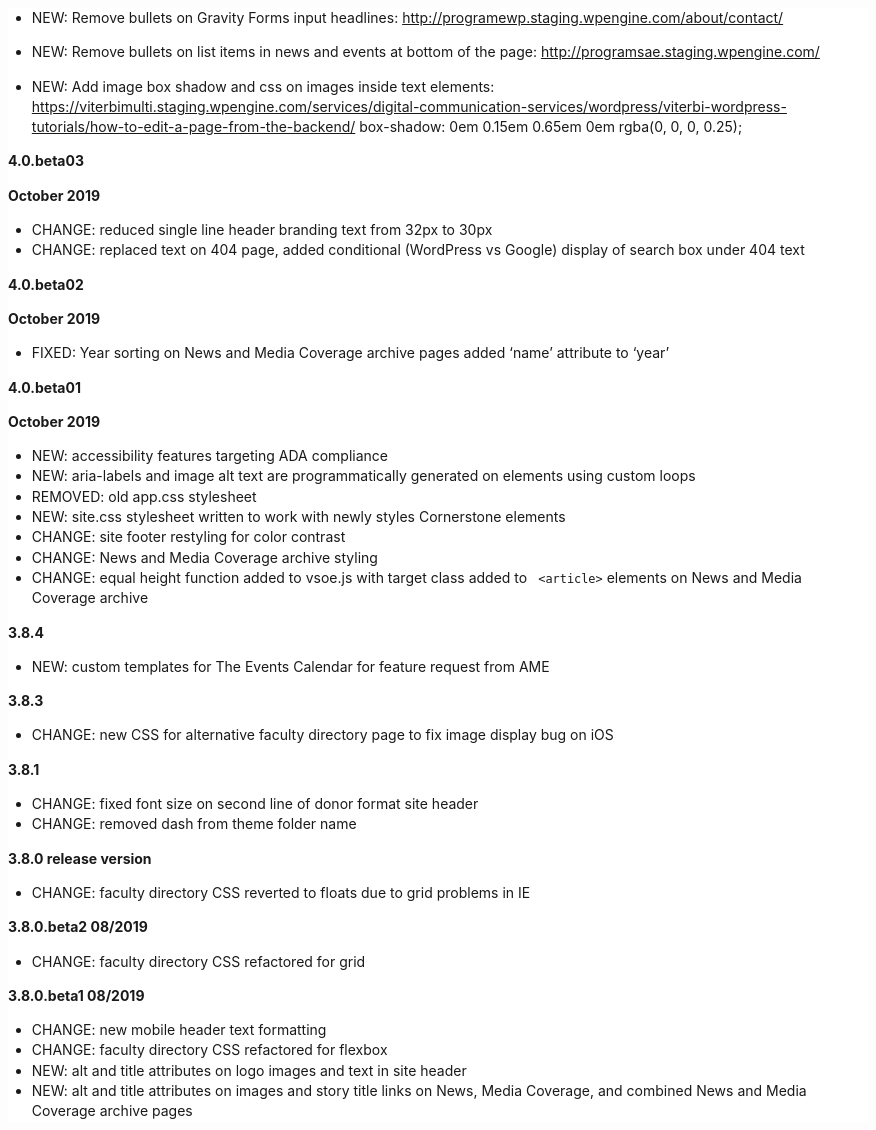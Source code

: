 * NEW: Remove bullets on Gravity Forms input headlines: http://programewp.staging.wpengine.com/about/contact/

* NEW: Remove bullets on list items in news and events at bottom of the page: http://programsae.staging.wpengine.com/

* NEW: Add image box shadow and css on images inside text elements: https://viterbimulti.staging.wpengine.com/services/digital-communication-services/wordpress/viterbi-wordpress-tutorials/how-to-edit-a-page-from-the-backend/
box-shadow: 0em 0.15em 0.65em 0em rgba(0, 0, 0, 0.25);​

**4.0.beta03**

**October 2019**
* CHANGE: reduced single line header branding text from 32px to 30px
* CHANGE: replaced text on 404 page, added conditional (WordPress vs Google) display of search box under 404 text

**4.0.beta02**

**October 2019**
* FIXED: Year sorting on News and Media Coverage archive pages added ‘name’ attribute to ‘year’ 


**4.0.beta01**

**October 2019**
* NEW: accessibility features targeting ADA compliance
* NEW: aria-labels and image alt text are programmatically generated on elements using custom loops
* REMOVED: old app.css stylesheet
* NEW: site.css stylesheet written to work with newly styles Cornerstone elements
* CHANGE: site footer restyling for color contrast
* CHANGE: News and Media Coverage archive styling
* CHANGE: equal height function added to vsoe.js with target class added to `` <article>`` elements on News and Media Coverage archive 

**3.8.4**
* NEW: custom templates for The Events Calendar for feature request from AME

**3.8.3**
* CHANGE: new CSS for alternative faculty directory page to fix image display bug on iOS

**3.8.1**
* CHANGE: fixed font size on second line of donor format site header
* CHANGE: removed dash from theme folder name

**3.8.0 release version**
* CHANGE: faculty directory CSS reverted to floats due to grid problems in IE

**3.8.0.beta2 08/2019**
* CHANGE: faculty directory CSS refactored for grid

**3.8.0.beta1 08/2019**
* CHANGE: new mobile header text formatting
* CHANGE: faculty directory CSS refactored for flexbox
* NEW: alt and title attributes on logo images and text in site header
* NEW: alt and title attributes on images and story title links on News, Media Coverage, and combined News and Media Coverage archive pages
